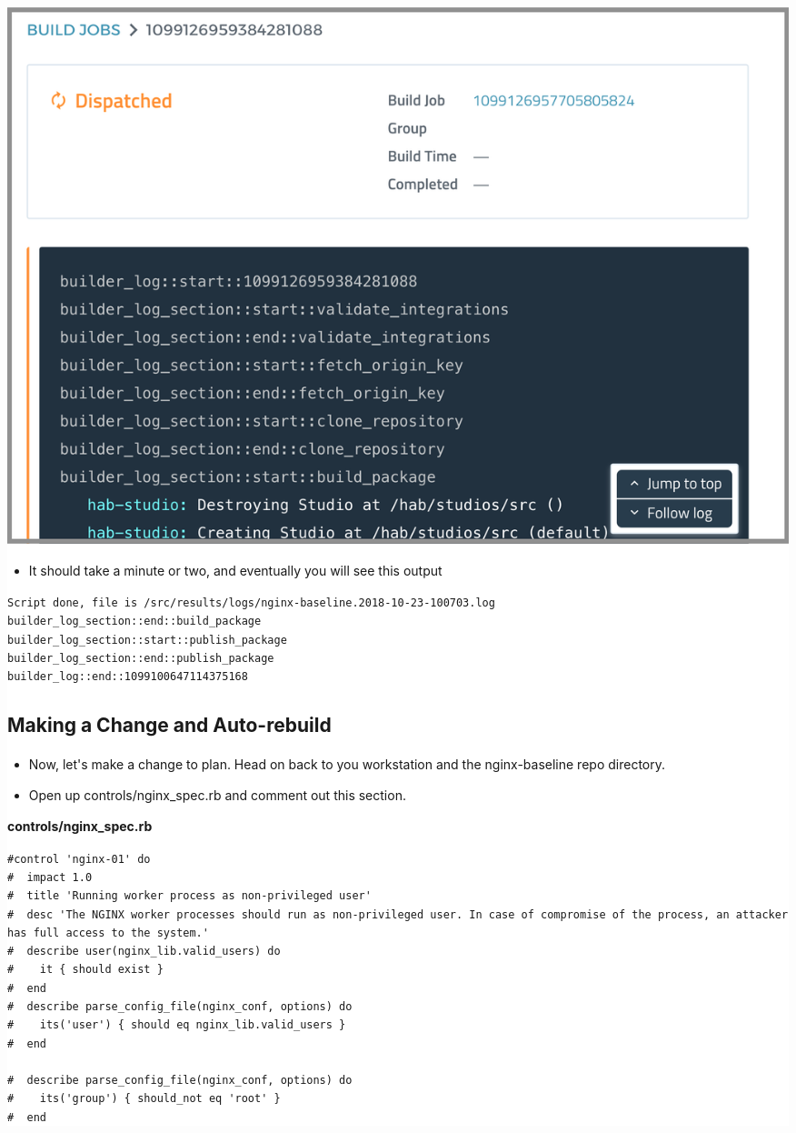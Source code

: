 ![build-output](media/2018-10-23-habitat-inspec/10_build_output.png)

* It should take a minute or two, and eventually you will see this output

```
Script done, file is /src/results/logs/nginx-baseline.2018-10-23-100703.log
builder_log_section::end::build_package
builder_log_section::start::publish_package
builder_log_section::end::publish_package
builder_log::end::1099100647114375168
```

## Making a Change and Auto-rebuild

* Now, let's make a change to plan. Head on back to you workstation and the nginx-baseline repo directory.

* Open up controls/nginx_spec.rb and comment out this section.

**controls/nginx_spec.rb**
```
#control 'nginx-01' do
#  impact 1.0
#  title 'Running worker process as non-privileged user'
#  desc 'The NGINX worker processes should run as non-privileged user. In case of compromise of the process, an attacker has full access to the system.'
#  describe user(nginx_lib.valid_users) do
#    it { should exist }
#  end
#  describe parse_config_file(nginx_conf, options) do
#    its('user') { should eq nginx_lib.valid_users }
#  end

#  describe parse_config_file(nginx_conf, options) do
#    its('group') { should_not eq 'root' }
#  end
```